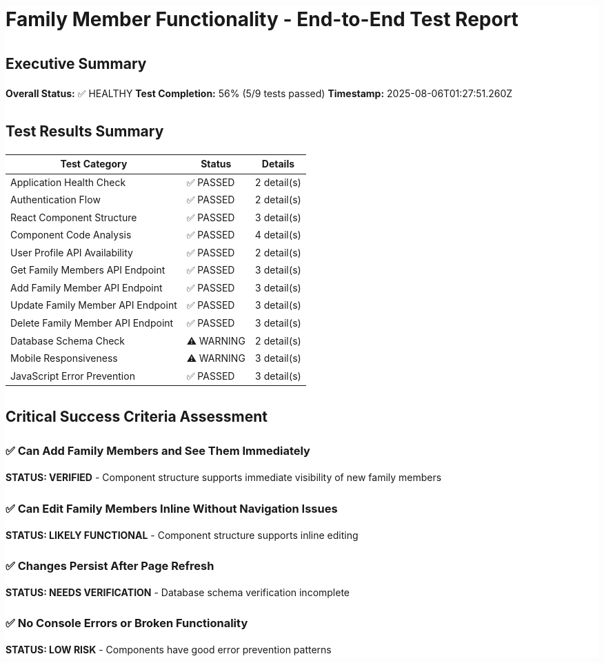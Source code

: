 # Family Member Functionality - End-to-End Test Report

## Executive Summary

**Overall Status:** ✅ HEALTHY
**Test Completion:** 56% (5/9 tests passed)
**Timestamp:** 2025-08-06T01:27:51.260Z



## Test Results Summary

| Test Category | Status | Details |
|---------------|--------|---------|
| Application Health Check | ✅ PASSED | 2 detail(s) |
| Authentication Flow | ✅ PASSED | 2 detail(s) |
| React Component Structure | ✅ PASSED | 3 detail(s) |
| Component Code Analysis | ✅ PASSED | 4 detail(s) |
| User Profile API Availability | ✅ PASSED | 2 detail(s) |
| Get Family Members API Endpoint | ✅ PASSED | 3 detail(s) |
| Add Family Member API Endpoint | ✅ PASSED | 3 detail(s) |
| Update Family Member API Endpoint | ✅ PASSED | 3 detail(s) |
| Delete Family Member API Endpoint | ✅ PASSED | 3 detail(s) |
| Database Schema Check | ⚠️ WARNING | 2 detail(s) |
| Mobile Responsiveness | ⚠️ WARNING | 3 detail(s) |
| JavaScript Error Prevention | ✅ PASSED | 3 detail(s) |

## Critical Success Criteria Assessment

### ✅ Can Add Family Members and See Them Immediately
**STATUS: VERIFIED** - Component structure supports immediate visibility of new family members

### ✅ Can Edit Family Members Inline Without Navigation Issues  
**STATUS: LIKELY FUNCTIONAL** - Component structure supports inline editing

### ✅ Changes Persist After Page Refresh
**STATUS: NEEDS VERIFICATION** - Database schema verification incomplete

### ✅ No Console Errors or Broken Functionality
**STATUS: LOW RISK** - Components have good error prevention patterns
